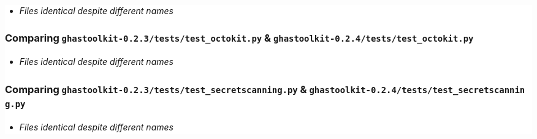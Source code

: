  * *Files identical despite different names*

### Comparing `ghastoolkit-0.2.3/tests/test_octokit.py` & `ghastoolkit-0.2.4/tests/test_octokit.py`

 * *Files identical despite different names*

### Comparing `ghastoolkit-0.2.3/tests/test_secretscanning.py` & `ghastoolkit-0.2.4/tests/test_secretscanning.py`

 * *Files identical despite different names*

